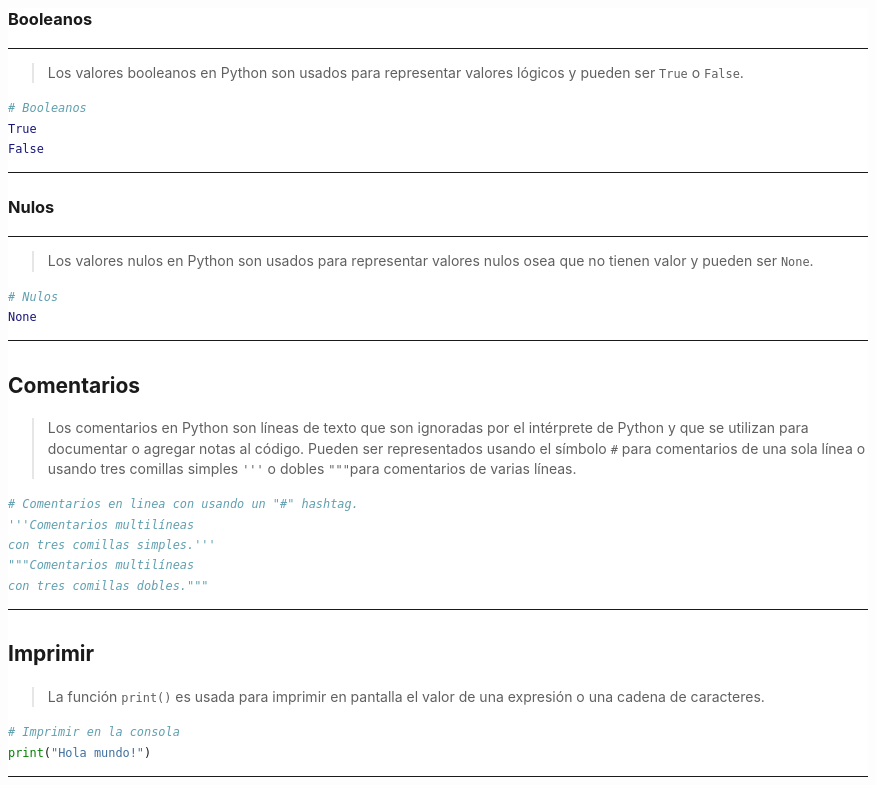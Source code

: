 
### **Booleanos**

---

> Los valores booleanos en Python son usados para representar valores lógicos y pueden ser `True` o `False`.

```python
# Booleanos
True
False
```

---

### **Nulos**

---

> Los valores nulos en Python son usados para representar valores nulos osea que no tienen valor y pueden ser `None`.

```python
# Nulos
None
```

---

## **Comentarios**

> Los comentarios en Python son líneas de texto que son ignoradas por el intérprete de Python y que se utilizan para documentar o agregar notas al código. Pueden ser representados usando el símbolo `#` para comentarios de una sola línea o usando tres comillas simples `'''` o dobles `"""`para comentarios de varias líneas.

```python
# Comentarios en linea con usando un "#" hashtag.
'''Comentarios multilíneas
con tres comillas simples.'''
"""Comentarios multilíneas
con tres comillas dobles."""
```

---

## **Imprimir**

> La función `print()` es usada para imprimir en pantalla el valor de una expresión o una cadena de caracteres.

```python
# Imprimir en la consola
print("Hola mundo!")
```

---